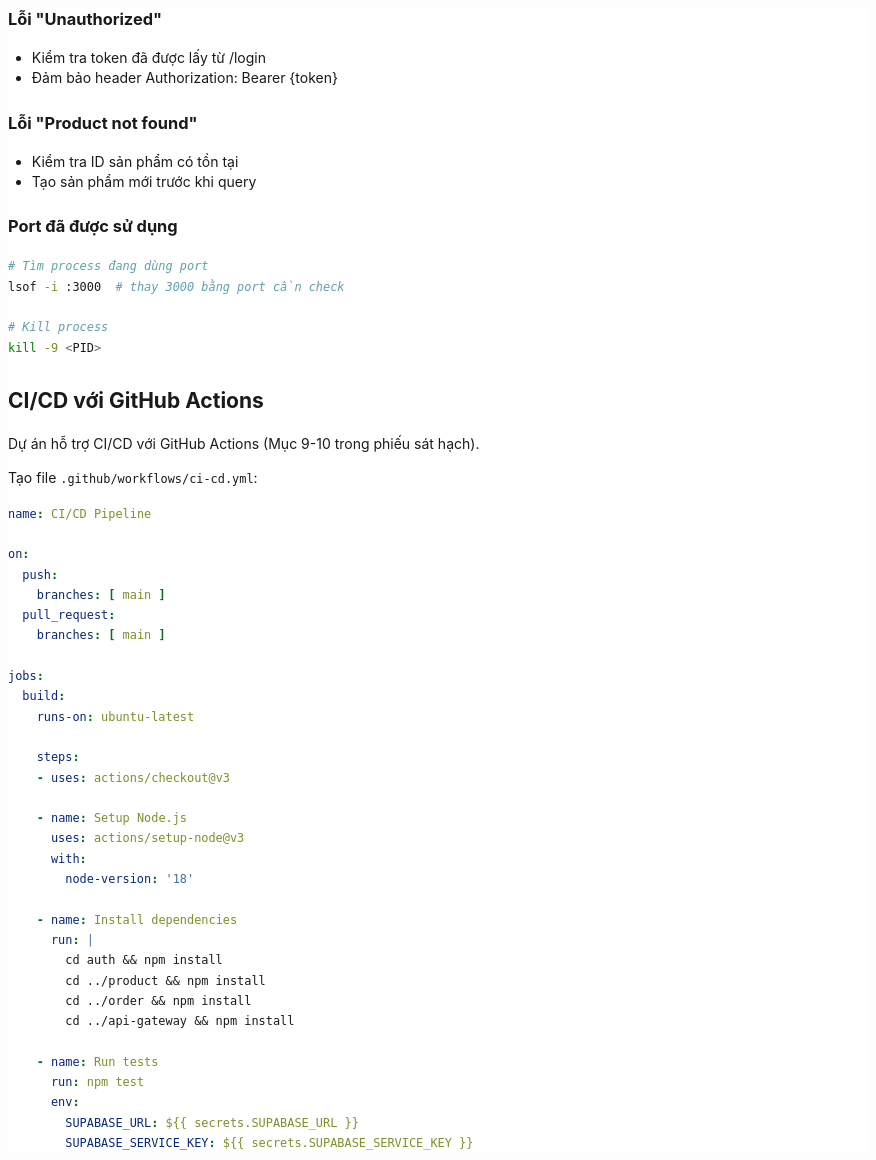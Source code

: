 ### Lỗi "Unauthorized"
- Kiểm tra token đã được lấy từ /login
- Đảm bảo header Authorization: Bearer {token}

### Lỗi "Product not found"
- Kiểm tra ID sản phẩm có tồn tại
- Tạo sản phẩm mới trước khi query

### Port đã được sử dụng
```bash
# Tìm process đang dùng port
lsof -i :3000  # thay 3000 bằng port cần check

# Kill process
kill -9 <PID>
```

## CI/CD với GitHub Actions

Dự án hỗ trợ CI/CD với GitHub Actions (Mục 9-10 trong phiếu sát hạch).

Tạo file `.github/workflows/ci-cd.yml`:

```yaml
name: CI/CD Pipeline

on:
  push:
    branches: [ main ]
  pull_request:
    branches: [ main ]

jobs:
  build:
    runs-on: ubuntu-latest

    steps:
    - uses: actions/checkout@v3

    - name: Setup Node.js
      uses: actions/setup-node@v3
      with:
        node-version: '18'

    - name: Install dependencies
      run: |
        cd auth && npm install
        cd ../product && npm install
        cd ../order && npm install
        cd ../api-gateway && npm install

    - name: Run tests
      run: npm test
      env:
        SUPABASE_URL: ${{ secrets.SUPABASE_URL }}
        SUPABASE_SERVICE_KEY: ${{ secrets.SUPABASE_SERVICE_KEY }}
```
